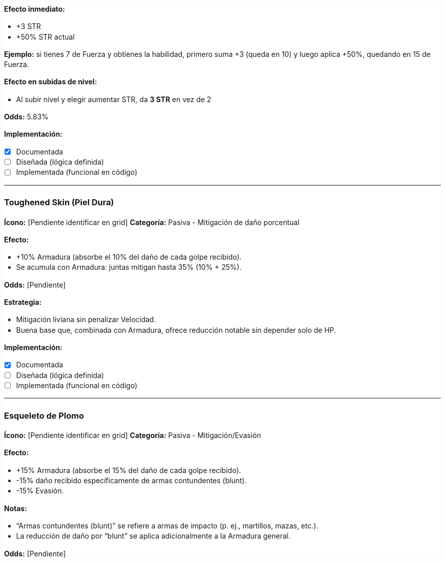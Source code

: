 **Efecto inmediato:**
- +3 STR
- +50% STR actual

**Ejemplo:** si tienes 7 de Fuerza y obtienes la habilidad, primero suma +3 (queda en 10) y luego aplica +50%, quedando en 15 de Fuerza.

**Efecto en subidas de nivel:**
- Al subir nivel y elegir aumentar STR, da **3 STR** en vez de 2

**Odds:** 5.83%

**Implementación:**
- [x] Documentada
- [ ] Diseñada (lógica definida)
- [ ] Implementada (funcional en código)

---

### **Toughened Skin** (Piel Dura)

**Ícono:** [Pendiente identificar en grid]
**Categoría:** Pasiva - Mitigación de daño porcentual

**Efecto:**
- +10% Armadura (absorbe el 10% del daño de cada golpe recibido).
- Se acumula con Armadura: juntas mitigan hasta 35% (10% + 25%).

**Odds:** [Pendiente]

**Estrategia:**
- Mitigación liviana sin penalizar Velocidad.
- Buena base que, combinada con Armadura, ofrece reducción notable sin depender solo de HP.

**Implementación:**
- [x] Documentada
- [ ] Diseñada (lógica definida)
- [ ] Implementada (funcional en código)

---

### **Esqueleto de Plomo**

**Ícono:** [Pendiente identificar en grid]
**Categoría:** Pasiva - Mitigación/Evasión

**Efecto:**
- +15% Armadura (absorbe el 15% del daño de cada golpe recibido).
- -15% daño recibido específicamente de armas contundentes (blunt).
- -15% Evasión.

**Notas:**
- “Armas contundentes (blunt)” se refiere a armas de impacto (p. ej., martillos, mazas, etc.).
- La reducción de daño por “blunt” se aplica adicionalmente a la Armadura general.

**Odds:** [Pendiente]
